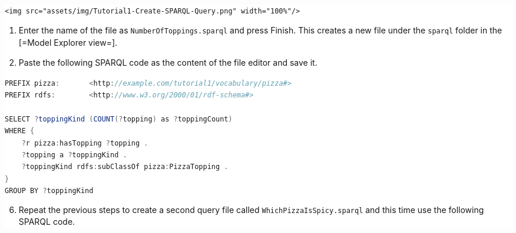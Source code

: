     <img src="assets/img/Tutorial1-Create-SPARQL-Query.png" width="100%"/>

1. Enter the name of the file as `NumberOfToppings.sparql` and press Finish. This creates a new file under the `sparql` folder in the [=Model Explorer view=].

1. Paste the following SPARQL code as the content of the file editor and save it.

```scala
PREFIX pizza:       <http://example.com/tutorial1/vocabulary/pizza#>
PREFIX rdfs:        <http://www.w3.org/2000/01/rdf-schema#>

SELECT ?toppingKind (COUNT(?topping) as ?toppingCount)
WHERE {
    ?r pizza:hasTopping ?topping .
    ?topping a ?toppingKind .
    ?toppingKind rdfs:subClassOf pizza:PizzaTopping .
}
GROUP BY ?toppingKind
```

6. Repeat the previous steps to create a second query file called `WhichPizzaIsSpicy.sparql` and this time use the following SPARQL code.
